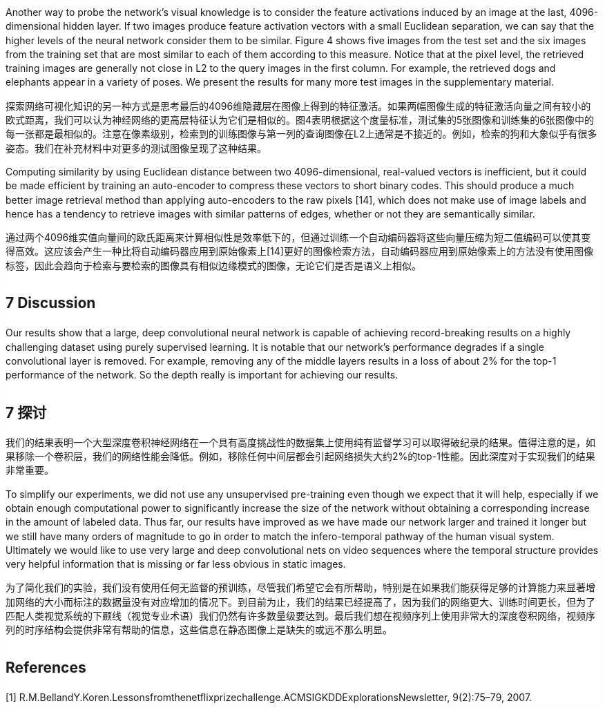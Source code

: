 Another way to probe the network’s visual knowledge is to consider the feature activations induced by an image at the last, 4096-dimensional hidden layer. If two images produce feature activation vectors with a small Euclidean separation, we can say that the higher levels of the neural network consider them to be similar. Figure 4 shows five images from the test set and the six images from the training set that are most similar to each of them according to this measure. Notice that at the pixel level, the retrieved training images are generally not close in L2 to the query images in the first column. For example, the retrieved dogs and elephants appear in a variety of poses. We present the results for many more test images in the supplementary material.

探索网络可视化知识的另一种方式是思考最后的4096维隐藏层在图像上得到的特征激活。如果两幅图像生成的特征激活向量之间有较小的欧式距离，我们可以认为神经网络的更高层特征认为它们是相似的。图4表明根据这个度量标准，测试集的5张图像和训练集的6张图像中的每一张都是最相似的。注意在像素级别，检索到的训练图像与第一列的查询图像在L2上通常是不接近的。例如，检索的狗和大象似乎有很多姿态。我们在补充材料中对更多的测试图像呈现了这种结果。

Computing similarity by using Euclidean distance between two 4096-dimensional, real-valued vectors is inefficient, but it could be made efficient by training an auto-encoder to compress these vectors to short binary codes. This should produce a much better image retrieval method than applying auto-encoders to the raw pixels [14], which does not make use of image labels and hence has a tendency to retrieve images with similar patterns of edges, whether or not they are semantically similar.

通过两个4096维实值向量间的欧氏距离来计算相似性是效率低下的，但通过训练一个自动编码器将这些向量压缩为短二值编码可以使其变得高效。这应该会产生一种比将自动编码器应用到原始像素上[14]更好的图像检索方法，自动编码器应用到原始像素上的方法没有使用图像标签，因此会趋向于检索与要检索的图像具有相似边缘模式的图像，无论它们是否是语义上相似。

## 7 Discussion

Our results show that a large, deep convolutional neural network is capable of achieving record-breaking results on a highly challenging dataset using purely supervised learning. It is notable that our network’s performance degrades if a single convolutional layer is removed. For example, removing any of the middle layers results in a loss of about 2% for the top-1 performance of the network. So the depth really is important for achieving our results.

## 7 探讨

我们的结果表明一个大型深度卷积神经网络在一个具有高度挑战性的数据集上使用纯有监督学习可以取得破纪录的结果。值得注意的是，如果移除一个卷积层，我们的网络性能会降低。例如，移除任何中间层都会引起网络损失大约2%的top-1性能。因此深度对于实现我们的结果非常重要。

To simplify our experiments, we did not use any unsupervised pre-training even though we expect that it will help, especially if we obtain enough computational power to significantly increase the size of the network without obtaining a corresponding increase in the amount of labeled data. Thus far, our results have improved as we have made our network larger and trained it longer but we still have many orders of magnitude to go in order to match the infero-temporal pathway of the human visual system. Ultimately we would like to use very large and deep convolutional nets on video sequences where the temporal structure provides very helpful information that is missing or far less obvious in static images.

为了简化我们的实验，我们没有使用任何无监督的预训练，尽管我们希望它会有所帮助，特别是在如果我们能获得足够的计算能力来显著增加网络的大小而标注的数据量没有对应增加的情况下。到目前为止，我们的结果已经提高了，因为我们的网络更大、训练时间更长，但为了匹配人类视觉系统的下颞线（视觉专业术语）我们仍然有许多数量级要达到。最后我们想在视频序列上使用非常大的深度卷积网络，视频序列的时序结构会提供非常有帮助的信息，这些信息在静态图像上是缺失的或远不那么明显。

## References

[1] R.M.BellandY.Koren.Lessonsfromthenetflixprizechallenge.ACMSIGKDDExplorationsNewsletter, 9(2):75–79, 2007.
